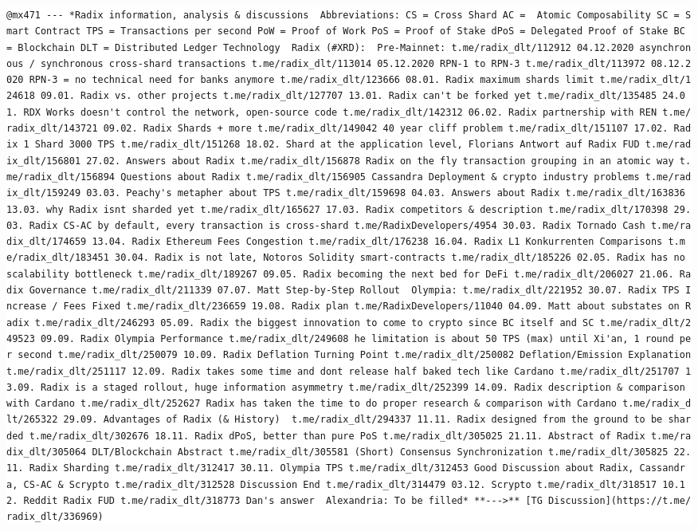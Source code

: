     @mx471 --- *Radix information, analysis & discussions  Abbreviations: CS = Cross Shard AC =  Atomic Composability SC = Smart Contract TPS = Transactions per second PoW = Proof of Work PoS = Proof of Stake dPoS = Delegated Proof of Stake BC = Blockchain DLT = Distributed Ledger Technology  Radix (#XRD):  Pre-Mainnet: t.me/radix_dlt/112912 04.12.2020 asynchronous / synchronous cross-shard transactions t.me/radix_dlt/113014 05.12.2020 RPN-1 to RPN-3 t.me/radix_dlt/113972 08.12.2020 RPN-3 = no technical need for banks anymore t.me/radix_dlt/123666 08.01. Radix maximum shards limit t.me/radix_dlt/124618 09.01. Radix vs. other projects t.me/radix_dlt/127707 13.01. Radix can't be forked yet t.me/radix_dlt/135485 24.01. RDX Works doesn't control the network, open-source code t.me/radix_dlt/142312 06.02. Radix partnership with REN t.me/radix_dlt/143721 09.02. Radix Shards + more t.me/radix_dlt/149042 40 year cliff problem t.me/radix_dlt/151107 17.02. Radix 1 Shard 3000 TPS t.me/radix_dlt/151268 18.02. Shard at the application level, Florians Antwort auf Radix FUD t.me/radix_dlt/156801 27.02. Answers about Radix t.me/radix_dlt/156878 Radix on the fly transaction grouping in an atomic way t.me/radix_dlt/156894 Questions about Radix t.me/radix_dlt/156905 Cassandra Deployment & crypto industry problems t.me/radix_dlt/159249 03.03. Peachy's metapher about TPS t.me/radix_dlt/159698 04.03. Answers about Radix t.me/radix_dlt/163836 13.03. why Radix isnt sharded yet t.me/radix_dlt/165627 17.03. Radix competitors & description t.me/radix_dlt/170398 29.03. Radix CS-AC by default, every transaction is cross-shard t.me/RadixDevelopers/4954 30.03. Radix Tornado Cash t.me/radix_dlt/174659 13.04. Radix Ethereum Fees Congestion t.me/radix_dlt/176238 16.04. Radix L1 Konkurrenten Comparisons t.me/radix_dlt/183451 30.04. Radix is not late, Notoros Solidity smart-contracts t.me/radix_dlt/185226 02.05. Radix has no scalability bottleneck t.me/radix_dlt/189267 09.05. Radix becoming the next bed for DeFi t.me/radix_dlt/206027 21.06. Radix Governance t.me/radix_dlt/211339 07.07. Matt Step-by-Step Rollout  Olympia: t.me/radix_dlt/221952 30.07. Radix TPS Increase / Fees Fixed t.me/radix_dlt/236659 19.08. Radix plan t.me/RadixDevelopers/11040 04.09. Matt about substates on Radix t.me/radix_dlt/246293 05.09. Radix the biggest innovation to come to crypto since BC itself and SC t.me/radix_dlt/249523 09.09. Radix Olympia Performance t.me/radix_dlt/249608 he limitation is about 50 TPS (max) until Xi'an, 1 round per second t.me/radix_dlt/250079 10.09. Radix Deflation Turning Point t.me/radix_dlt/250082 Deflation/Emission Explanation t.me/radix_dlt/251117 12.09. Radix takes some time and dont release half baked tech like Cardano t.me/radix_dlt/251707 13.09. Radix is a staged rollout, huge information asymmetry t.me/radix_dlt/252399 14.09. Radix description & comparison with Cardano t.me/radix_dlt/252627 Radix has taken the time to do proper research & comparison with Cardano t.me/radix_dlt/265322 29.09. Advantages of Radix (& History)  t.me/radix_dlt/294337 11.11. Radix designed from the ground to be sharded t.me/radix_dlt/302676 18.11. Radix dPoS, better than pure PoS t.me/radix_dlt/305025 21.11. Abstract of Radix t.me/radix_dlt/305064 DLT/Blockchain Abstract t.me/radix_dlt/305581 (Short) Consensus Synchronization t.me/radix_dlt/305825 22.11. Radix Sharding t.me/radix_dlt/312417 30.11. Olympia TPS t.me/radix_dlt/312453 Good Discussion about Radix, Cassandra, CS-AC & Scrypto t.me/radix_dlt/312528 Discussion End t.me/radix_dlt/314479 03.12. Scrypto t.me/radix_dlt/318517 10.12. Reddit Radix FUD t.me/radix_dlt/318773 Dan's answer  Alexandria: To be filled* **--->** [TG Discussion](https://t.me/radix_dlt/336969)

